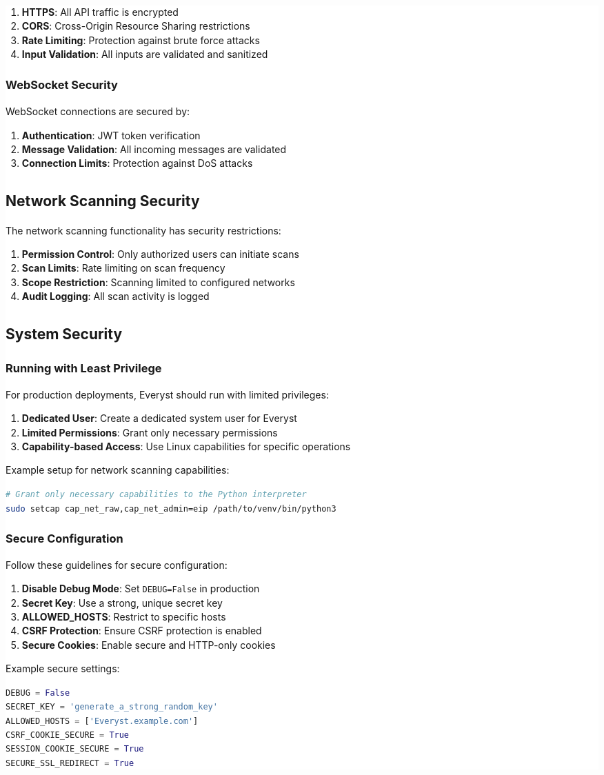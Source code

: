 1. **HTTPS**: All API traffic is encrypted
2. **CORS**: Cross-Origin Resource Sharing restrictions
3. **Rate Limiting**: Protection against brute force attacks
4. **Input Validation**: All inputs are validated and sanitized

### WebSocket Security

WebSocket connections are secured by:

1. **Authentication**: JWT token verification
2. **Message Validation**: All incoming messages are validated
3. **Connection Limits**: Protection against DoS attacks

## Network Scanning Security

The network scanning functionality has security restrictions:

1. **Permission Control**: Only authorized users can initiate scans
2. **Scan Limits**: Rate limiting on scan frequency
3. **Scope Restriction**: Scanning limited to configured networks
4. **Audit Logging**: All scan activity is logged

## System Security

### Running with Least Privilege

For production deployments, Everyst should run with limited privileges:

1. **Dedicated User**: Create a dedicated system user for Everyst
2. **Limited Permissions**: Grant only necessary permissions
3. **Capability-based Access**: Use Linux capabilities for specific operations

Example setup for network scanning capabilities:

```bash
# Grant only necessary capabilities to the Python interpreter
sudo setcap cap_net_raw,cap_net_admin=eip /path/to/venv/bin/python3
```

### Secure Configuration

Follow these guidelines for secure configuration:

1. **Disable Debug Mode**: Set `DEBUG=False` in production
2. **Secret Key**: Use a strong, unique secret key
3. **ALLOWED_HOSTS**: Restrict to specific hosts
4. **CSRF Protection**: Ensure CSRF protection is enabled
5. **Secure Cookies**: Enable secure and HTTP-only cookies

Example secure settings:

```python
DEBUG = False
SECRET_KEY = 'generate_a_strong_random_key'
ALLOWED_HOSTS = ['Everyst.example.com']
CSRF_COOKIE_SECURE = True
SESSION_COOKIE_SECURE = True
SECURE_SSL_REDIRECT = True
```
